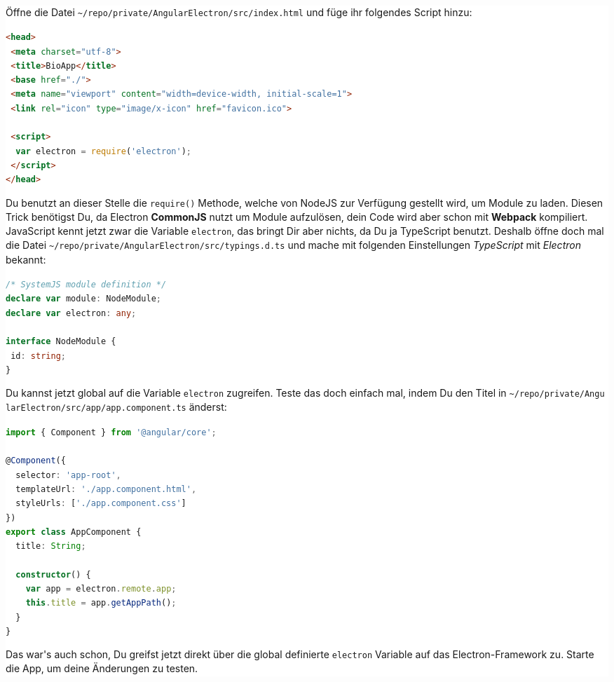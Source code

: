 Öffne die Datei `~/repo/private/AngularElectron/src/index.html` und füge ihr folgendes Script hinzu:

```html
<head>
 <meta charset="utf-8">
 <title>BioApp</title>
 <base href="./">
 <meta name="viewport" content="width=device-width, initial-scale=1">
 <link rel="icon" type="image/x-icon" href="favicon.ico">

 <script>
  var electron = require('electron');
 </script>
</head>
```

Du benutzt an dieser Stelle die `require()` Methode, welche von NodeJS zur Verfügung gestellt wird, um Module zu laden.
Diesen Trick benötigst Du, da Electron **CommonJS** nutzt um Module aufzulösen, dein Code wird aber schon mit **Webpack** kompiliert.
JavaScript kennt jetzt zwar die Variable `electron`, das bringt Dir aber nichts, da Du ja TypeScript benutzt.
Deshalb öffne doch mal die Datei `~/repo/private/AngularElectron/src/typings.d.ts` und mache mit folgenden Einstellungen *TypeScript* mit *Electron* bekannt:

```typescript
/* SystemJS module definition */
declare var module: NodeModule;
declare var electron: any;

interface NodeModule {
 id: string;
}
```

Du kannst jetzt global auf die Variable `electron` zugreifen.
Teste das doch einfach mal, indem Du den Titel in `~/repo/private/AngularElectron/src/app/app.component.ts` änderst:

```typescript
import { Component } from '@angular/core';

@Component({
  selector: 'app-root',
  templateUrl: './app.component.html',
  styleUrls: ['./app.component.css']
})
export class AppComponent {
  title: String;

  constructor() {
    var app = electron.remote.app;
    this.title = app.getAppPath();
  }
}
```
Das war's auch schon, Du greifst jetzt direkt über die global definierte `electron` Variable auf das Electron-Framework zu.
Starte die App, um deine Änderungen zu testen.
